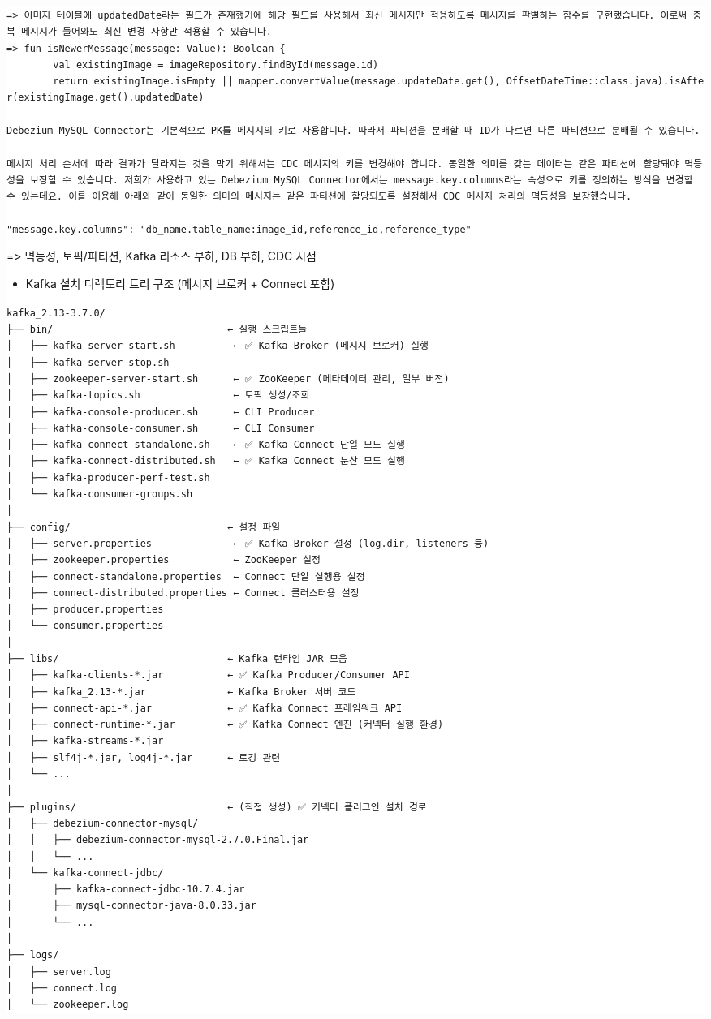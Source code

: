 ```
=> 이미지 테이블에 updatedDate라는 필드가 존재했기에 해당 필드를 사용해서 최신 메시지만 적용하도록 메시지를 판별하는 함수를 구현했습니다. 이로써 중복 메시지가 들어와도 최신 변경 사항만 적용할 수 있습니다.
=> fun isNewerMessage(message: Value): Boolean {
        val existingImage = imageRepository.findById(message.id)
        return existingImage.isEmpty || mapper.convertValue(message.updateDate.get(), OffsetDateTime::class.java).isAfter(existingImage.get().updatedDate)

Debezium MySQL Connector는 기본적으로 PK를 메시지의 키로 사용합니다. 따라서 파티션을 분배할 때 ID가 다르면 다른 파티션으로 분배될 수 있습니다.

메시지 처리 순서에 따라 결과가 달라지는 것을 막기 위해서는 CDC 메시지의 키를 변경해야 합니다. 동일한 의미를 갖는 데이터는 같은 파티션에 할당돼야 멱등성을 보장할 수 있습니다. 저희가 사용하고 있는 Debezium MySQL Connector에서는 message.key.columns라는 속성으로 키를 정의하는 방식을 변경할 수 있는데요. 이를 이용해 아래와 같이 동일한 의미의 메시지는 같은 파티션에 할당되도록 설정해서 CDC 메시지 처리의 멱등성을 보장했습니다.

"message.key.columns": "db_name.table_name:image_id,reference_id,reference_type"
```

=> 멱등성, 토픽/파티션, Kafka 리소스 부하, DB 부하, CDC 시점

- Kafka 설치 디렉토리 트리 구조 (메시지 브로커 + Connect 포함)

```
kafka_2.13-3.7.0/
├── bin/                              ← 실행 스크립트들
│   ├── kafka-server-start.sh          ← ✅ Kafka Broker (메시지 브로커) 실행
│   ├── kafka-server-stop.sh
│   ├── zookeeper-server-start.sh      ← ✅ ZooKeeper (메타데이터 관리, 일부 버전)
│   ├── kafka-topics.sh                ← 토픽 생성/조회
│   ├── kafka-console-producer.sh      ← CLI Producer
│   ├── kafka-console-consumer.sh      ← CLI Consumer
│   ├── kafka-connect-standalone.sh    ← ✅ Kafka Connect 단일 모드 실행
│   ├── kafka-connect-distributed.sh   ← ✅ Kafka Connect 분산 모드 실행
│   ├── kafka-producer-perf-test.sh
│   └── kafka-consumer-groups.sh
│
├── config/                           ← 설정 파일
│   ├── server.properties              ← ✅ Kafka Broker 설정 (log.dir, listeners 등)
│   ├── zookeeper.properties           ← ZooKeeper 설정
│   ├── connect-standalone.properties  ← Connect 단일 실행용 설정
│   ├── connect-distributed.properties ← Connect 클러스터용 설정
│   ├── producer.properties
│   └── consumer.properties
│
├── libs/                             ← Kafka 런타임 JAR 모음
│   ├── kafka-clients-*.jar           ← ✅ Kafka Producer/Consumer API
│   ├── kafka_2.13-*.jar              ← Kafka Broker 서버 코드
│   ├── connect-api-*.jar             ← ✅ Kafka Connect 프레임워크 API
│   ├── connect-runtime-*.jar         ← ✅ Kafka Connect 엔진 (커넥터 실행 환경)
│   ├── kafka-streams-*.jar
│   ├── slf4j-*.jar, log4j-*.jar      ← 로깅 관련
│   └── ...
│
├── plugins/                          ← (직접 생성) ✅ 커넥터 플러그인 설치 경로
│   ├── debezium-connector-mysql/
│   │   ├── debezium-connector-mysql-2.7.0.Final.jar
│   │   └── ...
│   └── kafka-connect-jdbc/
│       ├── kafka-connect-jdbc-10.7.4.jar
│       ├── mysql-connector-java-8.0.33.jar
│       └── ...
│
├── logs/
│   ├── server.log
│   ├── connect.log
│   └── zookeeper.log
```